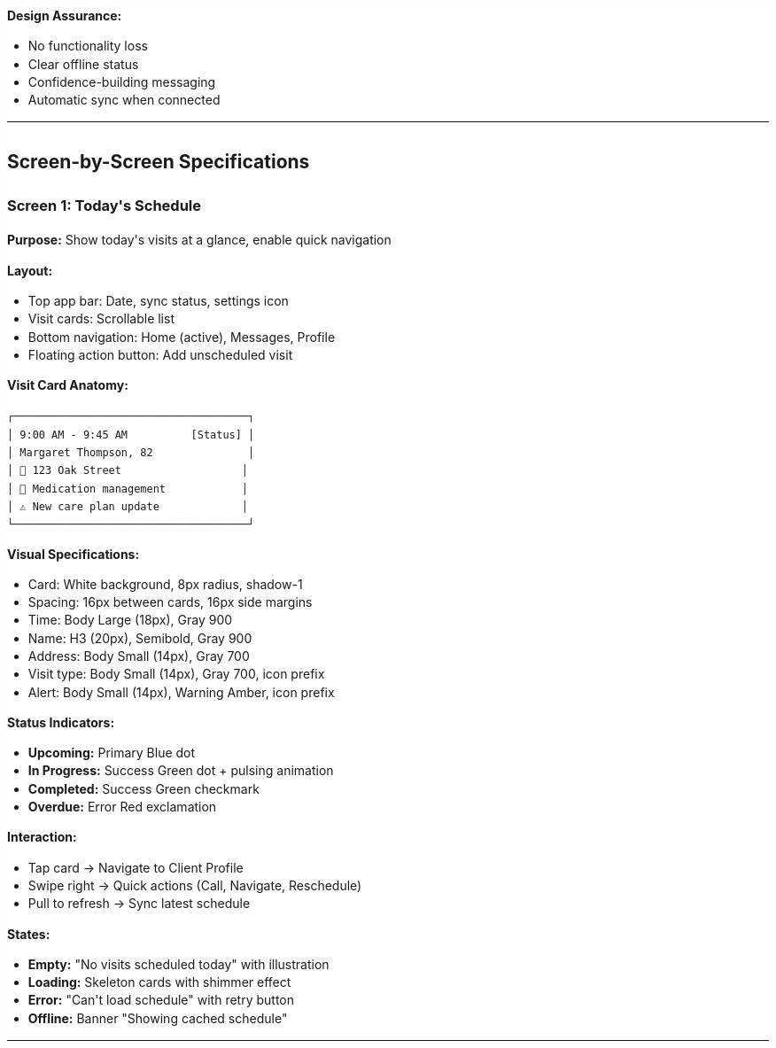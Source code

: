 **Design Assurance:**
- No functionality loss
- Clear offline status
- Confidence-building messaging
- Automatic sync when connected

---

## Screen-by-Screen Specifications

### Screen 1: Today's Schedule

**Purpose:** Show today's visits at a glance, enable quick navigation

**Layout:**
- Top app bar: Date, sync status, settings icon
- Visit cards: Scrollable list
- Bottom navigation: Home (active), Messages, Profile
- Floating action button: Add unscheduled visit

**Visit Card Anatomy:**
```
┌─────────────────────────────────────┐
│ 9:00 AM - 9:45 AM          [Status] │
│ Margaret Thompson, 82               │
│ 📍 123 Oak Street                   │
│ 💊 Medication management            │
│ ⚠️ New care plan update             │
└─────────────────────────────────────┘
```

**Visual Specifications:**
- Card: White background, 8px radius, shadow-1
- Spacing: 16px between cards, 16px side margins
- Time: Body Large (18px), Gray 900
- Name: H3 (20px), Semibold, Gray 900
- Address: Body Small (14px), Gray 700
- Visit type: Body Small (14px), Gray 700, icon prefix
- Alert: Body Small (14px), Warning Amber, icon prefix

**Status Indicators:**
- **Upcoming:** Primary Blue dot
- **In Progress:** Success Green dot + pulsing animation
- **Completed:** Success Green checkmark
- **Overdue:** Error Red exclamation

**Interaction:**
- Tap card → Navigate to Client Profile
- Swipe right → Quick actions (Call, Navigate, Reschedule)
- Pull to refresh → Sync latest schedule

**States:**
- **Empty:** "No visits scheduled today" with illustration
- **Loading:** Skeleton cards with shimmer effect
- **Error:** "Can't load schedule" with retry button
- **Offline:** Banner "Showing cached schedule"

---